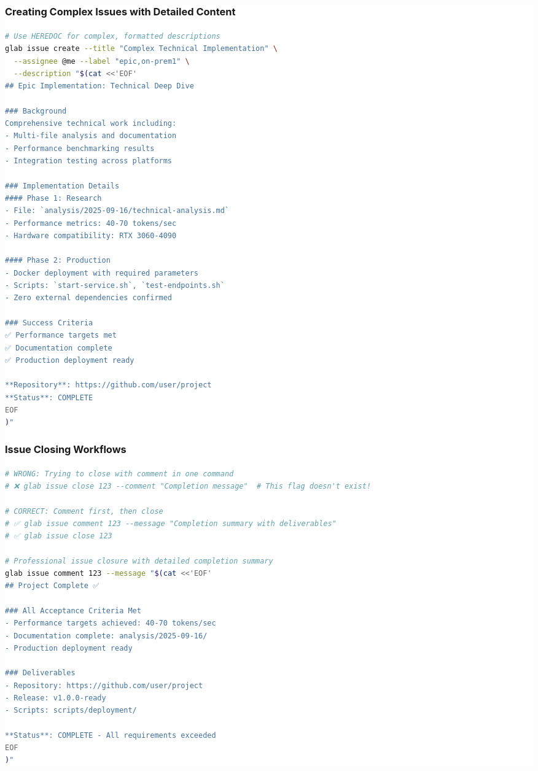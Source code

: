 ### Creating Complex Issues with Detailed Content

```bash
# Use HEREDOC for complex, formatted descriptions
glab issue create --title "Complex Technical Implementation" \
  --assignee @me --label "epic,on-prem1" \
  --description "$(cat <<'EOF'
## Epic Implementation: Technical Deep Dive

### Background
Comprehensive technical work including:
- Multi-file analysis and documentation
- Performance benchmarking results
- Integration testing across platforms

### Implementation Details
#### Phase 1: Research
- File: `analysis/2025-09-16/technical-analysis.md`
- Performance metrics: 40-70 tokens/sec
- Hardware compatibility: RTX 3060-4090

#### Phase 2: Production
- Docker deployment with required parameters
- Scripts: `start-service.sh`, `test-endpoints.sh`
- Zero external dependencies confirmed

### Success Criteria
✅ Performance targets met
✅ Documentation complete
✅ Production deployment ready

**Repository**: https://github.com/user/project
**Status**: COMPLETE
EOF
)"
```

### Issue Closing Workflows

```bash
# WRONG: Trying to close with comment in one command
# ❌ glab issue close 123 --comment "Completion message"  # This flag doesn't exist!

# CORRECT: Comment first, then close
# ✅ glab issue comment 123 --message "Completion summary with deliverables"
# ✅ glab issue close 123

# Professional issue closure with detailed completion summary
glab issue comment 123 --message "$(cat <<'EOF'
## Project Complete ✅

### All Acceptance Criteria Met
- Performance targets achieved: 40-70 tokens/sec
- Documentation complete: analysis/2025-09-16/
- Production deployment ready

### Deliverables
- Repository: https://github.com/user/project
- Release: v1.0.0-ready
- Scripts: scripts/deployment/

**Status**: COMPLETE - All requirements exceeded
EOF
)"
```